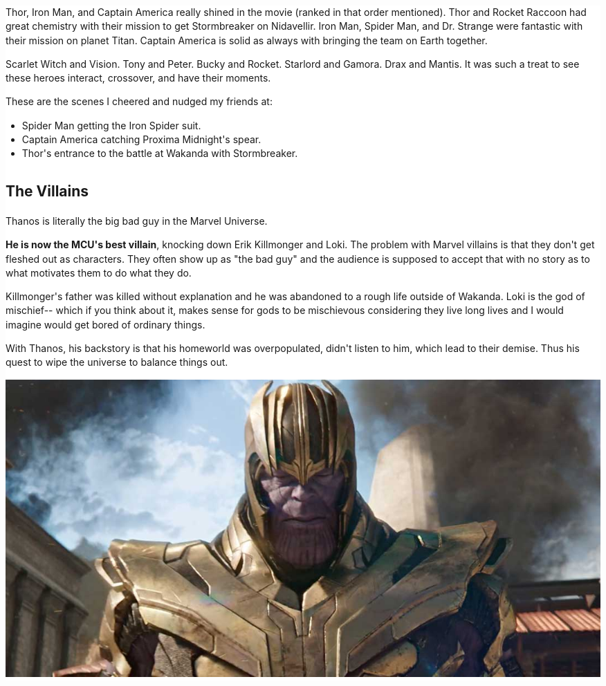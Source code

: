 Thor, Iron Man, and Captain America really shined in the movie (ranked in that order mentioned). Thor and Rocket Raccoon had great chemistry with their mission to get Stormbreaker on Nidavellir. Iron Man, Spider Man, and Dr. Strange were fantastic with their mission on planet Titan. Captain America is solid as always with bringing the team on Earth together.

Scarlet Witch and Vision. Tony and Peter. Bucky and Rocket. Starlord and Gamora. Drax and Mantis. It was such a treat to see these heroes interact, crossover, and have their moments.

These are the scenes I cheered and nudged my friends at:

* Spider Man getting the Iron Spider suit.
* Captain America catching Proxima Midnight's spear.
* Thor's entrance to the battle at Wakanda with Stormbreaker.


## The Villains

Thanos is literally the big bad guy in the Marvel Universe.

**He is now the MCU's best villain**, knocking down Erik Killmonger and Loki. The problem with Marvel villains is that they don't get fleshed out as characters. They often show up as "the bad guy" and the audience is supposed to accept that with no story as to what motivates them to do what they do.

Killmonger's father was killed without explanation and he was abandoned to a rough life outside of Wakanda. Loki is the god of mischief-- which if you think about it, makes sense for gods to be mischievous considering they live long lives and I would imagine would get bored of ordinary things.

With Thanos, his backstory is that his homeworld was overpopulated, didn't listen to him, which lead to their demise. Thus his quest to wipe the universe to balance things out.

![Thanos](/public/images/blog/avengers-infinity-war-thanos-armor.jpg)
